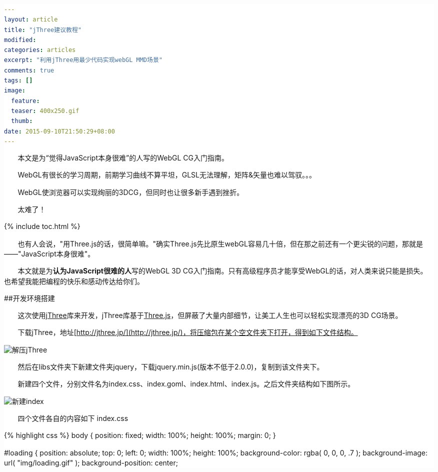 ```yaml
---
layout: article
title: "jThree建议教程"
modified:
categories: articles
excerpt: "利用jThree用最少代码实现webGL MMD场景"
comments: true
tags: []
image: 
  feature:
  teaser: 400x250.gif
  thumb:
date: 2015-09-10T21:50:29+08:00
---
```


&#160; &#160; &#160; &#160;本文是为“觉得JavaScript本身很难”的人写的WebGL CG入门指南。

&#160; &#160; &#160; &#160;WebGL有很长的学习周期，前期学习曲线不算平坦，GLSL无法理解，矩阵&矢量也难以驾驭。。。

&#160; &#160; &#160; &#160;WebGL使浏览器可以实现绚丽的3DCG，但同时也让很多新手遇到挫折。

&#160; &#160; &#160; &#160;太难了！

{% include toc.html %}


&#160; &#160; &#160; &#160;也有人会说，"用Three.js的话，很简单嘛。"确实Three.js先比原生webGL容易几十倍，但在那之前还有一个更尖锐的问题，那就是——"JavaScript本身很难"。

&#160; &#160; &#160; &#160;本文就是为**认为JavaScript很难的人**写的WebGL 3D CG入门指南。只有高级程序员才能享受WebGL的话，对人类来说只能是损失。也希望我能把编程的快乐和感动传达给你们。

##开发环境搭建

&#160; &#160; &#160; &#160;这次使用[jThree](http://jthree.jp/)库来开发，jThree库基于[Three.js](http://threejs.org/)，但屏蔽了大量内部细节，让美工人生也可以轻松实现漂亮的3D CG场景。

&#160; &#160; &#160; &#160;下载jThree，地址[http://jthree.jp/](http://jthree.jp/)，将压缩包在某个空文件夹下打开，得到如下文件结构。

![解压jThree](http://img17.poco.cn/mypoco/myphoto/20150910/19/17800049220150910195530024.png)

&#160; &#160; &#160; &#160;然后在libs文件夹下新建文件夹jquery，下载jquery.min.js(版本不低于2.0.0)，复制到该文件夹下。

&#160; &#160; &#160; &#160;新建四个文件，分别文件名为index.css、index.goml、index.html、index.js。之后文件夹结构如下图所示。

![新建index](http://img17.poco.cn/mypoco/myphoto/20150910/19/17800049220150910195547065.png)

&#160; &#160; &#160; &#160;四个文件各自的内容如下
index.css

{% highlight css %}
body {
	position: fixed;
	width: 100%;
	height: 100%;
	margin: 0;
}

#loading {
	position: absolute;
	top: 0;
	left: 0;
	width: 100%;
	height: 100%;
	background-color: rgba( 0, 0, 0, .7 );
	background-image: url( "img/loading.gif" );
	background-position: center;